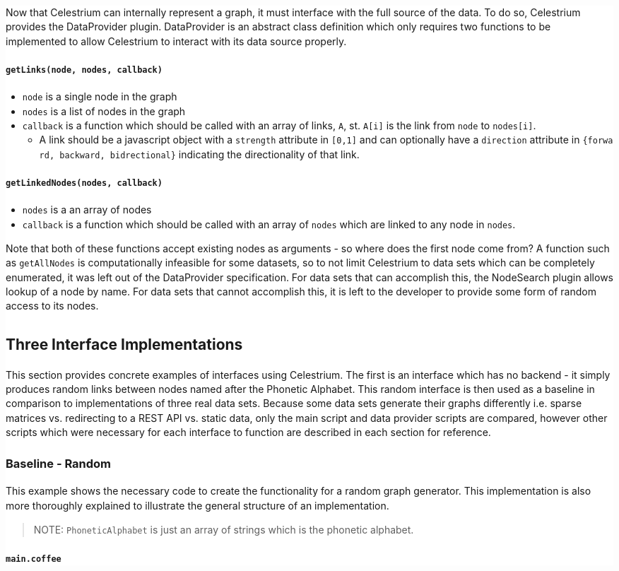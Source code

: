 Now that Celestrium can internally represent a graph, it must interface with the full source of the data.
To do so, Celestrium provides the DataProvider plugin.
DataProvider is an abstract class definition which only requires two functions to be implemented to allow Celestrium to interact with its data source properly.

#### `getLinks(node, nodes, callback)`

* `node` is a single node in the graph
* `nodes` is a list of nodes in the graph
* `callback` is a function which should be called with an array of links, `A`, st. `A[i]` is the link from `node` to `nodes[i]`.
  * A link should be a javascript object with a `strength` attribute in `[0,1]` and can optionally have a `direction` attribute in `{forward, backward, bidrectional}` indicating the directionality of that link.

#### `getLinkedNodes(nodes, callback)`

* `nodes` is a an array of nodes
* `callback` is a function which should be called with an array of `nodes` which are linked to any node in `nodes`.

Note that both of these functions accept existing nodes as arguments - so where does the first node come from?
A function such as `getAllNodes` is computationally infeasible for some datasets, so to not limit Celestrium to data sets which can be completely enumerated, it was left out of the DataProvider specification.
For data sets that can accomplish this, the NodeSearch plugin allows lookup of a node by name.
For data sets that cannot accomplish this, it is left to the developer to provide some form of random access to its nodes.

## Three Interface Implementations

This section provides concrete examples of interfaces using Celestrium.
The first is an interface which has no backend - it simply produces random links between nodes named after the Phonetic Alphabet.
This random interface is then used as a baseline in comparison to implementations of three real data sets.
Because some data sets generate their graphs differently i.e. sparse matrices vs. redirecting to a REST API vs. static data, only the main script and data provider scripts are compared, however other scripts which were necessary for each interface to function are described in each section for reference.

### Baseline - Random

This example shows the necessary code to create the functionality for a random graph generator.
This implementation is also more thoroughly explained to illustrate the general structure of an implementation.

> NOTE: `PhoneticAlphabet` is just an array of strings which is the phonetic alphabet.

#### `main.coffee`
